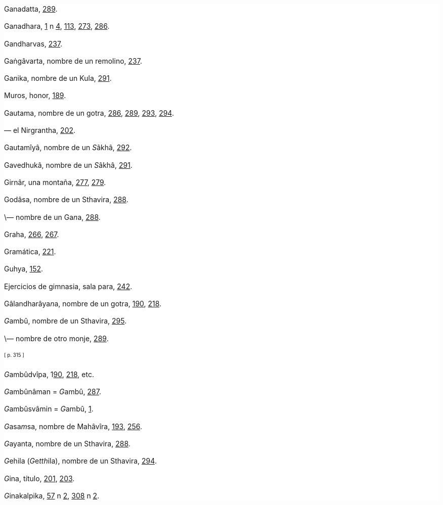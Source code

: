 Ganadatta, [289](../Vida_Sthaviras#p289).

Ga<i>n</i>adhara, [1](../Akaranga_1_1#p1) n [4](../Akaranga_1_1#fn94), [113](../Akaranga_2_1#p113), [273](../Vida_Parsva#p273), [286](../Vida_Sthaviras#p286).

Gandharvas, [237](../Vida_Mahavira_3#p237).

Gaṅgâvarta, nombre de un remolino, [237](../Life_Mahavira_3#p237).

Ga<i>n</i>ika, nombre de un Kula, [291](../Life_Sthaviras#p291).

Muros, honor, [189](../Ensayo_2_15#p189).

Gautama, nombre de un gotra, [286](../Vida_Sthaviras#p286), [289](../Vida_Sthaviras#p289), [293](../Vida_Sthaviras#p293), [294](../Vida_Sthaviras#p294).

— el Nirgrantha, [202](../Akaranga_2_15#p202).

Gautamîyâ, nombre de un <i>S</i>âkhâ, [292](../Life_Sthaviras#p292).

Gavedhukâ, nombre de un <i>S</i>âkhâ, [291](../Life_Sthaviras#p291).

Girnâr, una montaña, [277](../Vida_Arishtanemi#p277), [279](../Vida_Arishtanemi#p279).

Godâsa, nombre de un Sthavira, [288](../Life_Sthaviras#p288).

\— nombre de un Ga<i>n</i>a, [288](../Life_Sthaviras#p288).

Graha, [266](../Vida_Mahavira_5#p266), [267](../Vida_Mahavira_5#p267).

Gramática, [221](../Vida_Mahavira_2#p221).

Guhya, [152](../Akaranga_2_4#p152).

Ejercicios de gimnasia, sala para, [242](../Life_Mahavira_4#p242).

Gâlandharâya<i>n</i>a, nombre de un gotra, [190](../Akaranga_2_15#p190), [218](../Life_Mahavira_1#p218).

<i>G</i>ambû, nombre de un Sthavira, [295](../Life_Sthaviras#p295).

\— nombre de otro monje, [289](../Life_Sthaviras#p289).

<span id="p315"><sup><small>[ p. 315 ]</small></sup></span>

<i>G</i>ambûdvîpa, 1[90](../Akaranga_2_1#p90), [218](../Vida_Mahavira_1#p218), etc.

<i>G</i>ambûnâman = <i>G</i>ambû, [287](../Vida_Sthaviras#p287).

<i>G</i>ambûsvâmin = <i>G</i>ambû, [1](../Akaranga_1_1#p1).

<i>G</i>asa<i>m</i>sa, nombre de Mahâvîra, [193](../Akaranga_2_15#p193), [256](../Life_Mahavira_5#p256).

<i>G</i>ayanta, nombre de un Sthavira, [288](../Life_Sthaviras#p288).

<i>G</i>ehila (<i>G</i>e<i>t</i><i>th</i>ila), nombre de un Sthavira, [294](../Life_Sthaviras#p294).

<i>G</i>ina, título, [201](../Akaranga_2_15#p201), [203](../Akaranga_2_15#p203).

<i>G</i>inakalpika, [57](../Akaranga_1_6#p57) n [2](../Akaranga_1_6#fn246), [308](../Reglas_Yatis#p308) n [2](../Reglas_Yatis#fn697).
